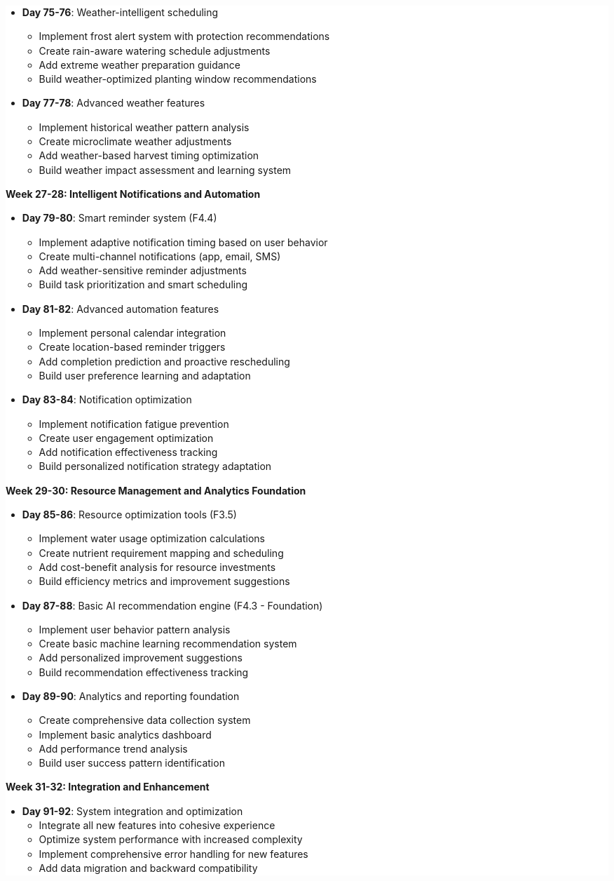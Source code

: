 - **Day 75-76**: Weather-intelligent scheduling
  - Implement frost alert system with protection recommendations
  - Create rain-aware watering schedule adjustments
  - Add extreme weather preparation guidance
  - Build weather-optimized planting window recommendations
  
- **Day 77-78**: Advanced weather features
  - Implement historical weather pattern analysis
  - Create microclimate weather adjustments
  - Add weather-based harvest timing optimization
  - Build weather impact assessment and learning system

**Week 27-28: Intelligent Notifications and Automation**
- **Day 79-80**: Smart reminder system (F4.4)
  - Implement adaptive notification timing based on user behavior
  - Create multi-channel notifications (app, email, SMS)
  - Add weather-sensitive reminder adjustments
  - Build task prioritization and smart scheduling
  
- **Day 81-82**: Advanced automation features
  - Implement personal calendar integration
  - Create location-based reminder triggers
  - Add completion prediction and proactive rescheduling
  - Build user preference learning and adaptation
  
- **Day 83-84**: Notification optimization
  - Implement notification fatigue prevention
  - Create user engagement optimization
  - Add notification effectiveness tracking
  - Build personalized notification strategy adaptation

**Week 29-30: Resource Management and Analytics Foundation**
- **Day 85-86**: Resource optimization tools (F3.5)
  - Implement water usage optimization calculations
  - Create nutrient requirement mapping and scheduling
  - Add cost-benefit analysis for resource investments
  - Build efficiency metrics and improvement suggestions
  
- **Day 87-88**: Basic AI recommendation engine (F4.3 - Foundation)
  - Implement user behavior pattern analysis
  - Create basic machine learning recommendation system
  - Add personalized improvement suggestions
  - Build recommendation effectiveness tracking
  
- **Day 89-90**: Analytics and reporting foundation
  - Create comprehensive data collection system
  - Implement basic analytics dashboard
  - Add performance trend analysis
  - Build user success pattern identification

**Week 31-32: Integration and Enhancement**
- **Day 91-92**: System integration and optimization
  - Integrate all new features into cohesive experience
  - Optimize system performance with increased complexity
  - Implement comprehensive error handling for new features
  - Add data migration and backward compatibility
  